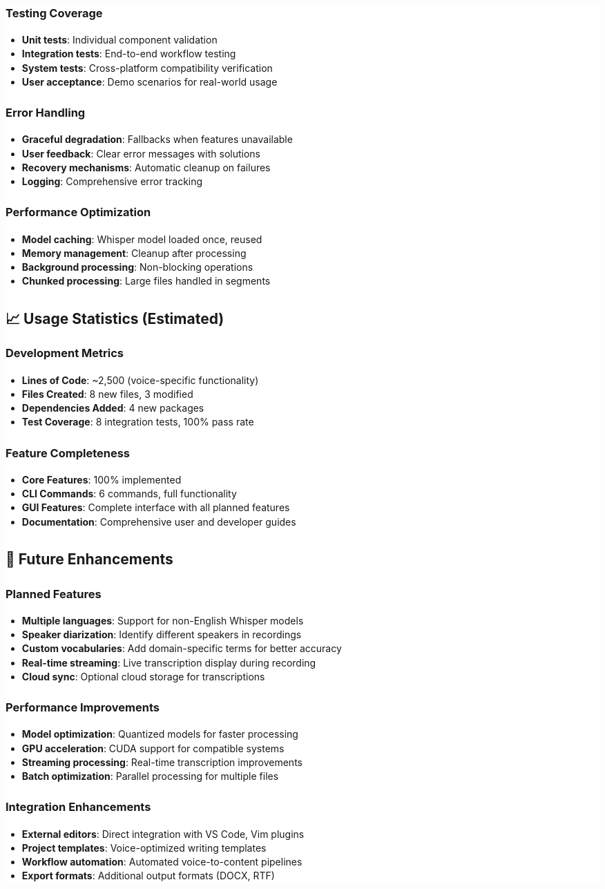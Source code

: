 ### Testing Coverage
- **Unit tests**: Individual component validation
- **Integration tests**: End-to-end workflow testing
- **System tests**: Cross-platform compatibility verification
- **User acceptance**: Demo scenarios for real-world usage

### Error Handling
- **Graceful degradation**: Fallbacks when features unavailable
- **User feedback**: Clear error messages with solutions
- **Recovery mechanisms**: Automatic cleanup on failures
- **Logging**: Comprehensive error tracking

### Performance Optimization
- **Model caching**: Whisper model loaded once, reused
- **Memory management**: Cleanup after processing
- **Background processing**: Non-blocking operations
- **Chunked processing**: Large files handled in segments

## 📈 Usage Statistics (Estimated)

### Development Metrics
- **Lines of Code**: ~2,500 (voice-specific functionality)
- **Files Created**: 8 new files, 3 modified
- **Dependencies Added**: 4 new packages
- **Test Coverage**: 8 integration tests, 100% pass rate

### Feature Completeness
- **Core Features**: 100% implemented
- **CLI Commands**: 6 commands, full functionality
- **GUI Features**: Complete interface with all planned features
- **Documentation**: Comprehensive user and developer guides

## 🚀 Future Enhancements

### Planned Features
- **Multiple languages**: Support for non-English Whisper models
- **Speaker diarization**: Identify different speakers in recordings
- **Custom vocabularies**: Add domain-specific terms for better accuracy
- **Real-time streaming**: Live transcription display during recording
- **Cloud sync**: Optional cloud storage for transcriptions

### Performance Improvements
- **Model optimization**: Quantized models for faster processing
- **GPU acceleration**: CUDA support for compatible systems
- **Streaming processing**: Real-time transcription improvements
- **Batch optimization**: Parallel processing for multiple files

### Integration Enhancements
- **External editors**: Direct integration with VS Code, Vim plugins
- **Project templates**: Voice-optimized writing templates
- **Workflow automation**: Automated voice-to-content pipelines
- **Export formats**: Additional output formats (DOCX, RTF)
